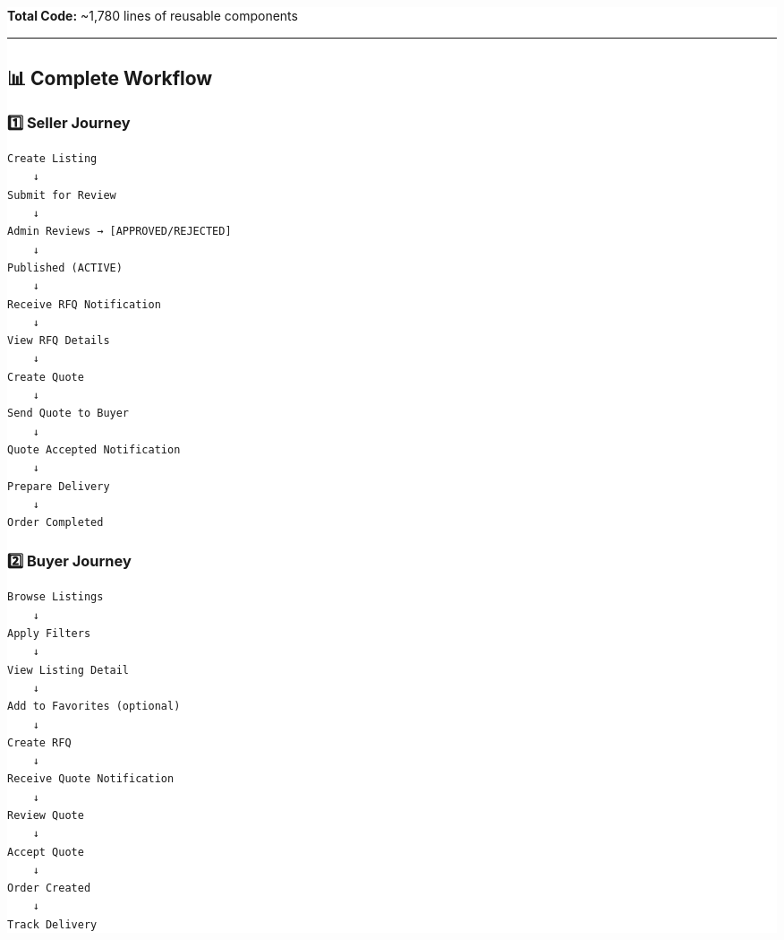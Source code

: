 **Total Code:** ~1,780 lines of reusable components

---

## 📊 Complete Workflow

### 1️⃣ Seller Journey
```
Create Listing
    ↓
Submit for Review
    ↓
Admin Reviews → [APPROVED/REJECTED]
    ↓
Published (ACTIVE)
    ↓
Receive RFQ Notification
    ↓
View RFQ Details
    ↓
Create Quote
    ↓
Send Quote to Buyer
    ↓
Quote Accepted Notification
    ↓
Prepare Delivery
    ↓
Order Completed
```

### 2️⃣ Buyer Journey
```
Browse Listings
    ↓
Apply Filters
    ↓
View Listing Detail
    ↓
Add to Favorites (optional)
    ↓
Create RFQ
    ↓
Receive Quote Notification
    ↓
Review Quote
    ↓
Accept Quote
    ↓
Order Created
    ↓
Track Delivery
```
